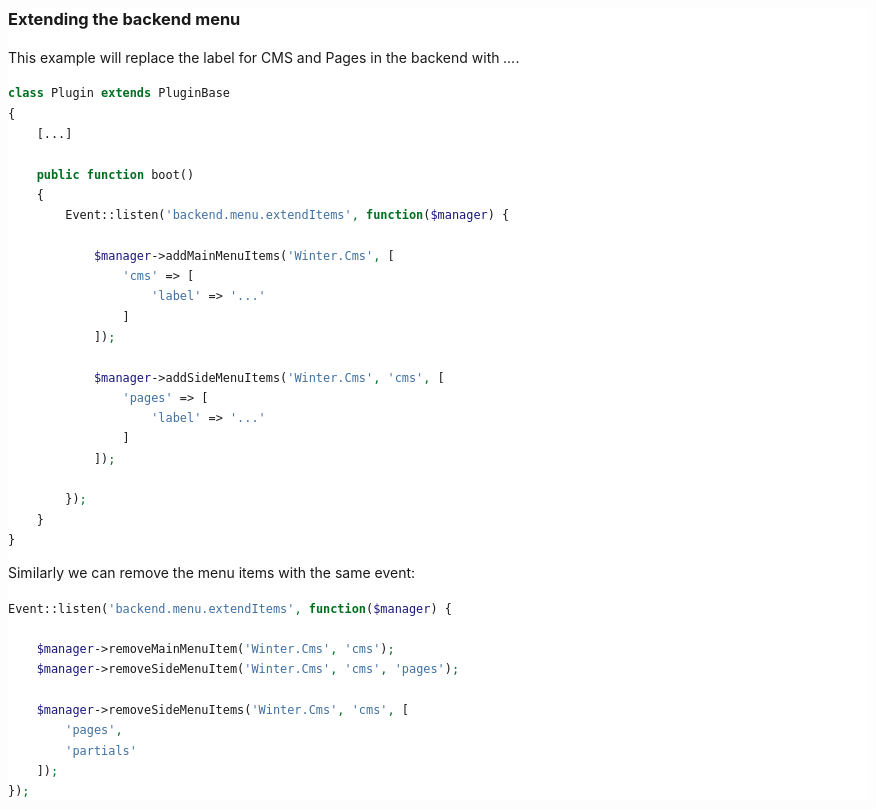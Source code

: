 ### Extending the backend menu

This example will replace the label for CMS and Pages in the backend with *...*.

```php
class Plugin extends PluginBase
{
    [...]

    public function boot()
    {
        Event::listen('backend.menu.extendItems', function($manager) {

            $manager->addMainMenuItems('Winter.Cms', [
                'cms' => [
                    'label' => '...'
                ]
            ]);

            $manager->addSideMenuItems('Winter.Cms', 'cms', [
                'pages' => [
                    'label' => '...'
                ]
            ]);

        });
    }
}
```

Similarly we can remove the menu items with the same event:

```php
Event::listen('backend.menu.extendItems', function($manager) {

    $manager->removeMainMenuItem('Winter.Cms', 'cms');
    $manager->removeSideMenuItem('Winter.Cms', 'cms', 'pages');

    $manager->removeSideMenuItems('Winter.Cms', 'cms', [
        'pages',
        'partials'
    ]);
});
```

